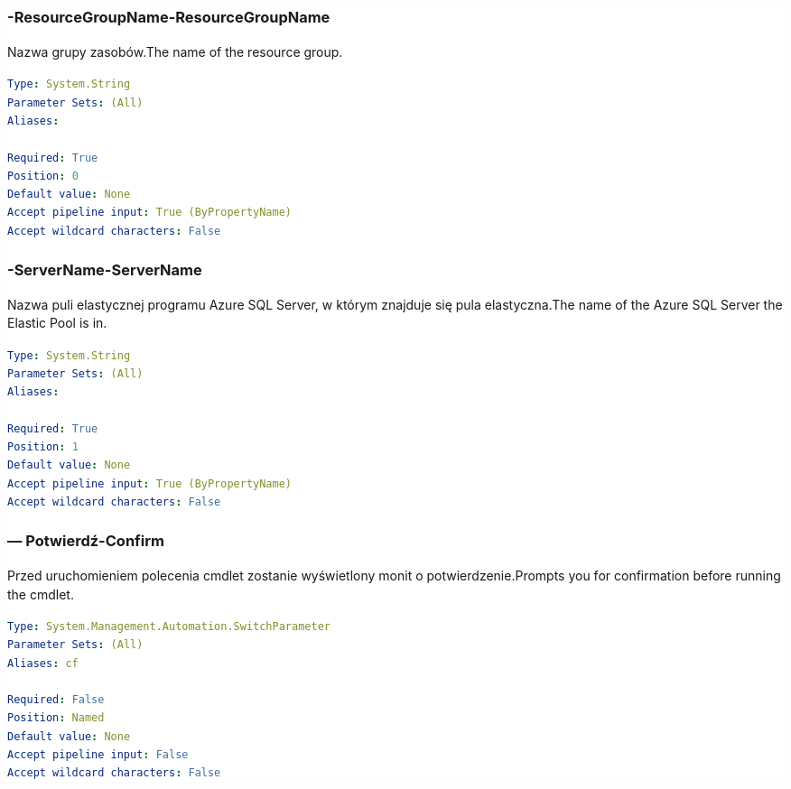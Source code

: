### <span data-ttu-id="5554a-124">-ResourceGroupName</span><span class="sxs-lookup"><span data-stu-id="5554a-124">-ResourceGroupName</span></span>
<span data-ttu-id="5554a-125">Nazwa grupy zasobów.</span><span class="sxs-lookup"><span data-stu-id="5554a-125">The name of the resource group.</span></span>

```yaml
Type: System.String
Parameter Sets: (All)
Aliases:

Required: True
Position: 0
Default value: None
Accept pipeline input: True (ByPropertyName)
Accept wildcard characters: False
```

### <span data-ttu-id="5554a-126">-ServerName</span><span class="sxs-lookup"><span data-stu-id="5554a-126">-ServerName</span></span>
<span data-ttu-id="5554a-127">Nazwa puli elastycznej programu Azure SQL Server, w którym znajduje się pula elastyczna.</span><span class="sxs-lookup"><span data-stu-id="5554a-127">The name of the Azure SQL Server the Elastic Pool is in.</span></span>

```yaml
Type: System.String
Parameter Sets: (All)
Aliases:

Required: True
Position: 1
Default value: None
Accept pipeline input: True (ByPropertyName)
Accept wildcard characters: False
```

### <span data-ttu-id="5554a-128">— Potwierdź</span><span class="sxs-lookup"><span data-stu-id="5554a-128">-Confirm</span></span>
<span data-ttu-id="5554a-129">Przed uruchomieniem polecenia cmdlet zostanie wyświetlony monit o potwierdzenie.</span><span class="sxs-lookup"><span data-stu-id="5554a-129">Prompts you for confirmation before running the cmdlet.</span></span>

```yaml
Type: System.Management.Automation.SwitchParameter
Parameter Sets: (All)
Aliases: cf

Required: False
Position: Named
Default value: None
Accept pipeline input: False
Accept wildcard characters: False
```
